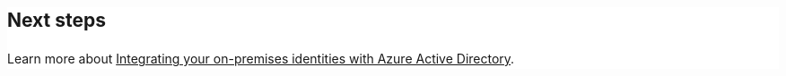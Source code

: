 ## <a name="next-steps"></a>Next steps
Learn more about [Integrating your on-premises identities with Azure Active Directory](active-directory-aadconnect.md).
